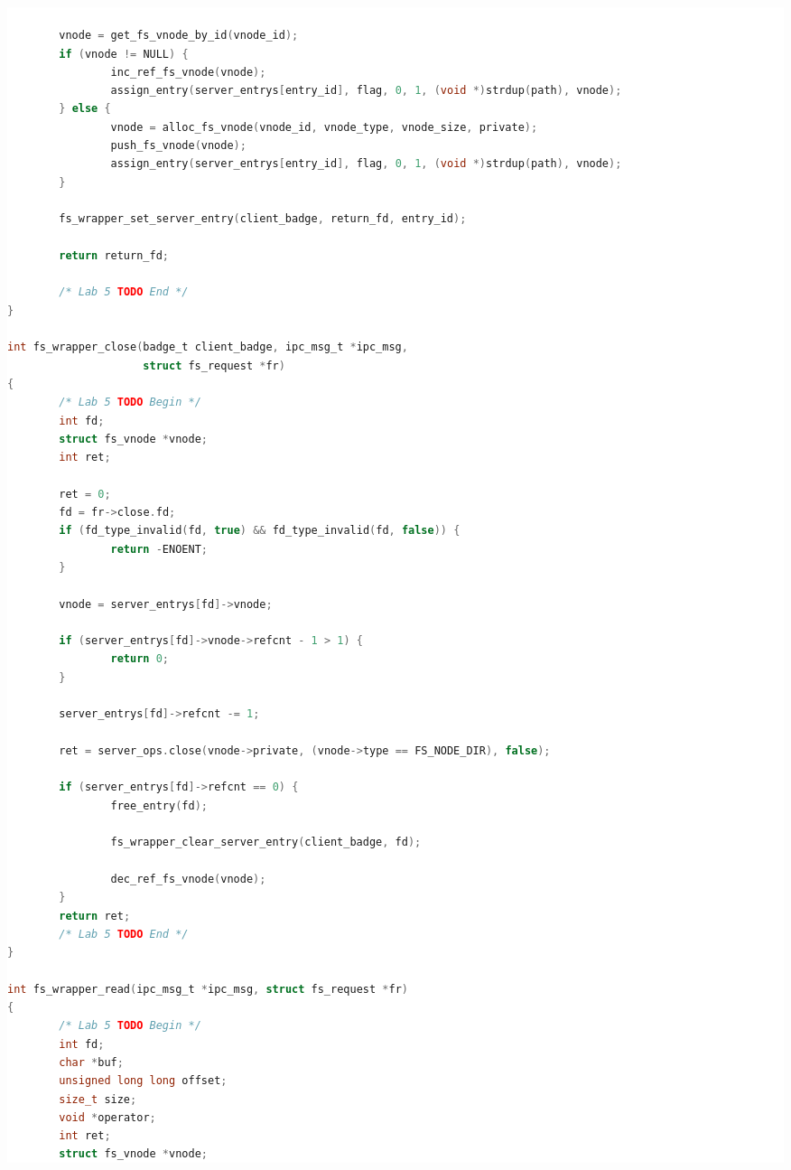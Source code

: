```C

        vnode = get_fs_vnode_by_id(vnode_id);
        if (vnode != NULL) {
                inc_ref_fs_vnode(vnode);
                assign_entry(server_entrys[entry_id], flag, 0, 1, (void *)strdup(path), vnode);
        } else {
                vnode = alloc_fs_vnode(vnode_id, vnode_type, vnode_size, private);
                push_fs_vnode(vnode);
                assign_entry(server_entrys[entry_id], flag, 0, 1, (void *)strdup(path), vnode);
        }

        fs_wrapper_set_server_entry(client_badge, return_fd, entry_id);
        
        return return_fd;

        /* Lab 5 TODO End */
}

int fs_wrapper_close(badge_t client_badge, ipc_msg_t *ipc_msg,
                     struct fs_request *fr)
{
        /* Lab 5 TODO Begin */
        int fd;
        struct fs_vnode *vnode;
        int ret;

        ret = 0;
        fd = fr->close.fd;
        if (fd_type_invalid(fd, true) && fd_type_invalid(fd, false)) {
                return -ENOENT;
        }

        vnode = server_entrys[fd]->vnode;

        if (server_entrys[fd]->vnode->refcnt - 1 > 1) {
                return 0;
        }

        server_entrys[fd]->refcnt -= 1;

        ret = server_ops.close(vnode->private, (vnode->type == FS_NODE_DIR), false);

        if (server_entrys[fd]->refcnt == 0) {
                free_entry(fd);

                fs_wrapper_clear_server_entry(client_badge, fd);

                dec_ref_fs_vnode(vnode);
        }       
        return ret;
        /* Lab 5 TODO End */
}

int fs_wrapper_read(ipc_msg_t *ipc_msg, struct fs_request *fr)
{
        /* Lab 5 TODO Begin */
        int fd;
        char *buf;
        unsigned long long offset;
        size_t size;
        void *operator;
        int ret;
        struct fs_vnode *vnode;
```